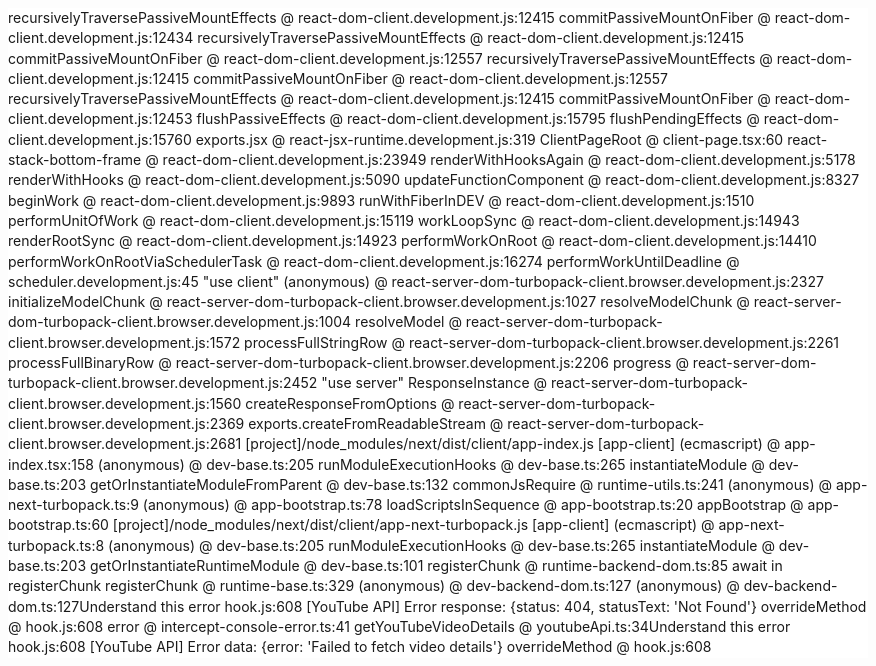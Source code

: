 recursivelyTraversePassiveMountEffects @ react-dom-client.development.js:12415
commitPassiveMountOnFiber @ react-dom-client.development.js:12434
recursivelyTraversePassiveMountEffects @ react-dom-client.development.js:12415
commitPassiveMountOnFiber @ react-dom-client.development.js:12557
recursivelyTraversePassiveMountEffects @ react-dom-client.development.js:12415
commitPassiveMountOnFiber @ react-dom-client.development.js:12557
recursivelyTraversePassiveMountEffects @ react-dom-client.development.js:12415
commitPassiveMountOnFiber @ react-dom-client.development.js:12453
flushPassiveEffects @ react-dom-client.development.js:15795
flushPendingEffects @ react-dom-client.development.js:15760
<VideoDetailsPage>
exports.jsx @ react-jsx-runtime.development.js:319
ClientPageRoot @ client-page.tsx:60
react-stack-bottom-frame @ react-dom-client.development.js:23949
renderWithHooksAgain @ react-dom-client.development.js:5178
renderWithHooks @ react-dom-client.development.js:5090
updateFunctionComponent @ react-dom-client.development.js:8327
beginWork @ react-dom-client.development.js:9893
runWithFiberInDEV @ react-dom-client.development.js:1510
performUnitOfWork @ react-dom-client.development.js:15119
workLoopSync @ react-dom-client.development.js:14943
renderRootSync @ react-dom-client.development.js:14923
performWorkOnRoot @ react-dom-client.development.js:14410
performWorkOnRootViaSchedulerTask @ react-dom-client.development.js:16274
performWorkUntilDeadline @ scheduler.development.js:45
"use client"
(anonymous) @ react-server-dom-turbopack-client.browser.development.js:2327
initializeModelChunk @ react-server-dom-turbopack-client.browser.development.js:1027
resolveModelChunk @ react-server-dom-turbopack-client.browser.development.js:1004
resolveModel @ react-server-dom-turbopack-client.browser.development.js:1572
processFullStringRow @ react-server-dom-turbopack-client.browser.development.js:2261
processFullBinaryRow @ react-server-dom-turbopack-client.browser.development.js:2206
progress @ react-server-dom-turbopack-client.browser.development.js:2452
"use server"
ResponseInstance @ react-server-dom-turbopack-client.browser.development.js:1560
createResponseFromOptions @ react-server-dom-turbopack-client.browser.development.js:2369
exports.createFromReadableStream @ react-server-dom-turbopack-client.browser.development.js:2681
[project]/node_modules/next/dist/client/app-index.js [app-client] (ecmascript) @ app-index.tsx:158
(anonymous) @ dev-base.ts:205
runModuleExecutionHooks @ dev-base.ts:265
instantiateModule @ dev-base.ts:203
getOrInstantiateModuleFromParent @ dev-base.ts:132
commonJsRequire @ runtime-utils.ts:241
(anonymous) @ app-next-turbopack.ts:9
(anonymous) @ app-bootstrap.ts:78
loadScriptsInSequence @ app-bootstrap.ts:20
appBootstrap @ app-bootstrap.ts:60
[project]/node_modules/next/dist/client/app-next-turbopack.js [app-client] (ecmascript) @ app-next-turbopack.ts:8
(anonymous) @ dev-base.ts:205
runModuleExecutionHooks @ dev-base.ts:265
instantiateModule @ dev-base.ts:203
getOrInstantiateRuntimeModule @ dev-base.ts:101
registerChunk @ runtime-backend-dom.ts:85
await in registerChunk
registerChunk @ runtime-base.ts:329
(anonymous) @ dev-backend-dom.ts:127
(anonymous) @ dev-backend-dom.ts:127Understand this error
hook.js:608 [YouTube API] Error response: {status: 404, statusText: 'Not Found'}
overrideMethod @ hook.js:608
error @ intercept-console-error.ts:41
getYouTubeVideoDetails @ youtubeApi.ts:34Understand this error
hook.js:608 [YouTube API] Error data: {error: 'Failed to fetch video details'}
overrideMethod @ hook.js:608